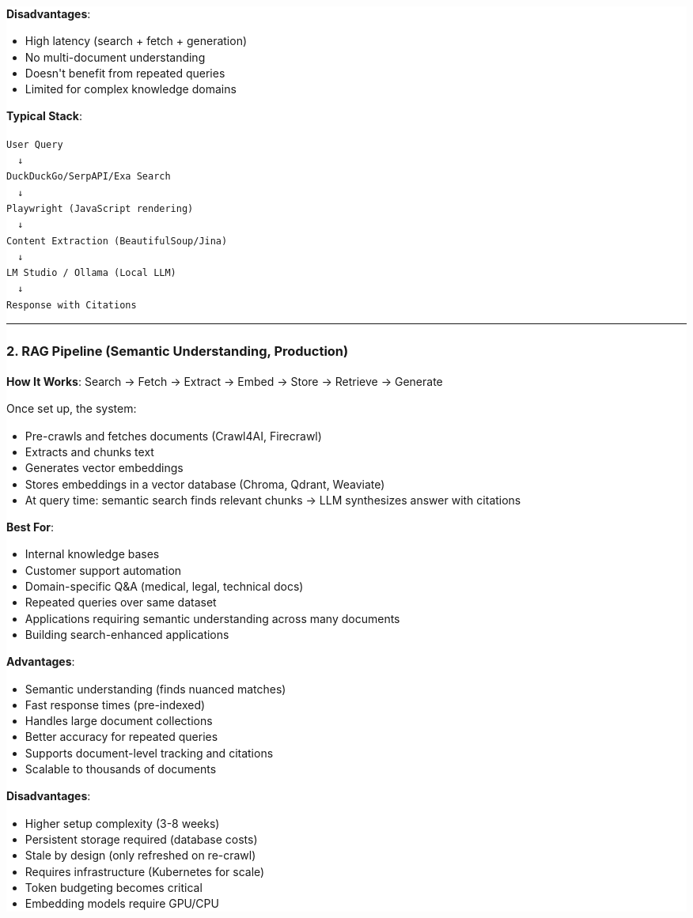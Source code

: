 **Disadvantages**:
- High latency (search + fetch + generation)
- No multi-document understanding
- Doesn't benefit from repeated queries
- Limited for complex knowledge domains

**Typical Stack**:
```
User Query
  ↓
DuckDuckGo/SerpAPI/Exa Search
  ↓
Playwright (JavaScript rendering)
  ↓
Content Extraction (BeautifulSoup/Jina)
  ↓
LM Studio / Ollama (Local LLM)
  ↓
Response with Citations
```

---

### 2. RAG Pipeline (Semantic Understanding, Production)

**How It Works**: Search → Fetch → Extract → Embed → Store → Retrieve → Generate

Once set up, the system:
- Pre-crawls and fetches documents (Crawl4AI, Firecrawl)
- Extracts and chunks text
- Generates vector embeddings
- Stores embeddings in a vector database (Chroma, Qdrant, Weaviate)
- At query time: semantic search finds relevant chunks → LLM synthesizes answer with citations

**Best For**:
- Internal knowledge bases
- Customer support automation
- Domain-specific Q&A (medical, legal, technical docs)
- Repeated queries over same dataset
- Applications requiring semantic understanding across many documents
- Building search-enhanced applications

**Advantages**:
- Semantic understanding (finds nuanced matches)
- Fast response times (pre-indexed)
- Handles large document collections
- Better accuracy for repeated queries
- Supports document-level tracking and citations
- Scalable to thousands of documents

**Disadvantages**:
- Higher setup complexity (3-8 weeks)
- Persistent storage required (database costs)
- Stale by design (only refreshed on re-crawl)
- Requires infrastructure (Kubernetes for scale)
- Token budgeting becomes critical
- Embedding models require GPU/CPU
